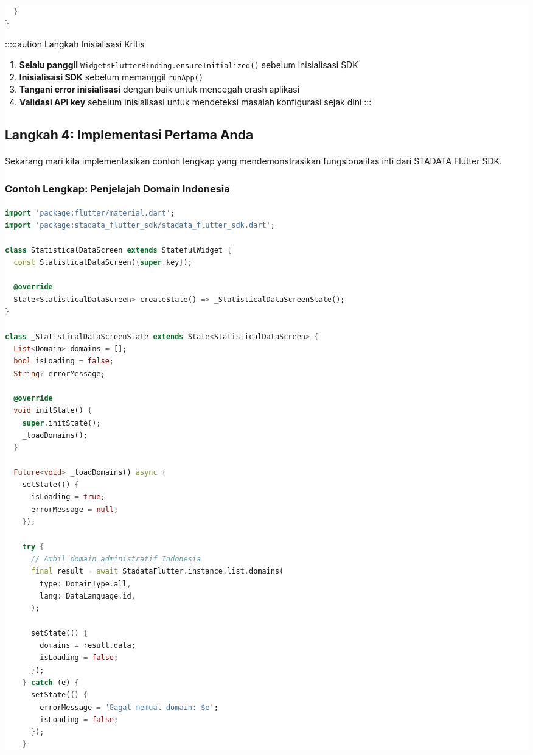 ```dart
  }
}
```

:::caution Langkah Inisialisasi Kritis

1. **Selalu panggil** `WidgetsFlutterBinding.ensureInitialized()` sebelum inisialisasi SDK
2. **Inisialisasi SDK** sebelum memanggil `runApp()`
3. **Tangani error inisialisasi** dengan baik untuk mencegah crash aplikasi
4. **Validasi API key** sebelum inisialisasi untuk mendeteksi masalah konfigurasi sejak dini
   :::

## Langkah 4: Implementasi Pertama Anda

Sekarang mari kita implementasikan contoh lengkap yang mendemonstrasikan fungsionalitas inti dari STADATA Flutter SDK.

### Contoh Lengkap: Penjelajah Domain Indonesia

```dart
import 'package:flutter/material.dart';
import 'package:stadata_flutter_sdk/stadata_flutter_sdk.dart';

class StatisticalDataScreen extends StatefulWidget {
  const StatisticalDataScreen({super.key});

  @override
  State<StatisticalDataScreen> createState() => _StatisticalDataScreenState();
}

class _StatisticalDataScreenState extends State<StatisticalDataScreen> {
  List<Domain> domains = [];
  bool isLoading = false;
  String? errorMessage;

  @override
  void initState() {
    super.initState();
    _loadDomains();
  }

  Future<void> _loadDomains() async {
    setState(() {
      isLoading = true;
      errorMessage = null;
    });

    try {
      // Ambil domain administratif Indonesia
      final result = await StadataFlutter.instance.list.domains(
        type: DomainType.all,
        lang: DataLanguage.id,
      );

      setState(() {
        domains = result.data;
        isLoading = false;
      });
    } catch (e) {
      setState(() {
        errorMessage = 'Gagal memuat domain: $e';
        isLoading = false;
      });
    }
```